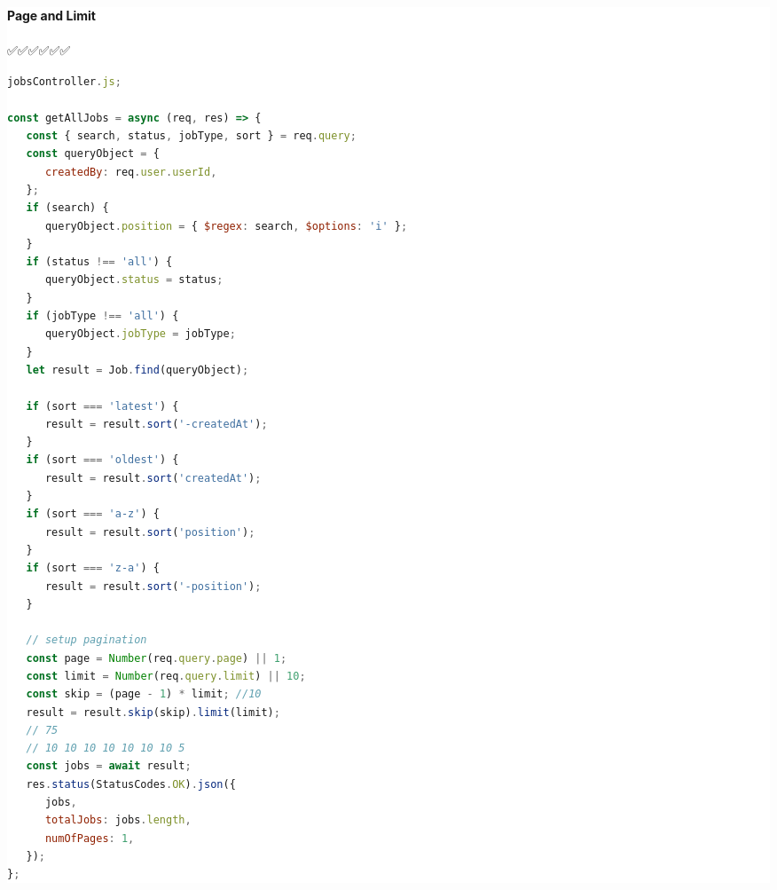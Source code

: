 #### Page and Limit

✅✅✅✅✅✅

```js
jobsController.js;

const getAllJobs = async (req, res) => {
   const { search, status, jobType, sort } = req.query;
   const queryObject = {
      createdBy: req.user.userId,
   };
   if (search) {
      queryObject.position = { $regex: search, $options: 'i' };
   }
   if (status !== 'all') {
      queryObject.status = status;
   }
   if (jobType !== 'all') {
      queryObject.jobType = jobType;
   }
   let result = Job.find(queryObject);

   if (sort === 'latest') {
      result = result.sort('-createdAt');
   }
   if (sort === 'oldest') {
      result = result.sort('createdAt');
   }
   if (sort === 'a-z') {
      result = result.sort('position');
   }
   if (sort === 'z-a') {
      result = result.sort('-position');
   }

   // setup pagination
   const page = Number(req.query.page) || 1;
   const limit = Number(req.query.limit) || 10;
   const skip = (page - 1) * limit; //10
   result = result.skip(skip).limit(limit);
   // 75
   // 10 10 10 10 10 10 10 5
   const jobs = await result;
   res.status(StatusCodes.OK).json({
      jobs,
      totalJobs: jobs.length,
      numOfPages: 1,
   });
};
```
